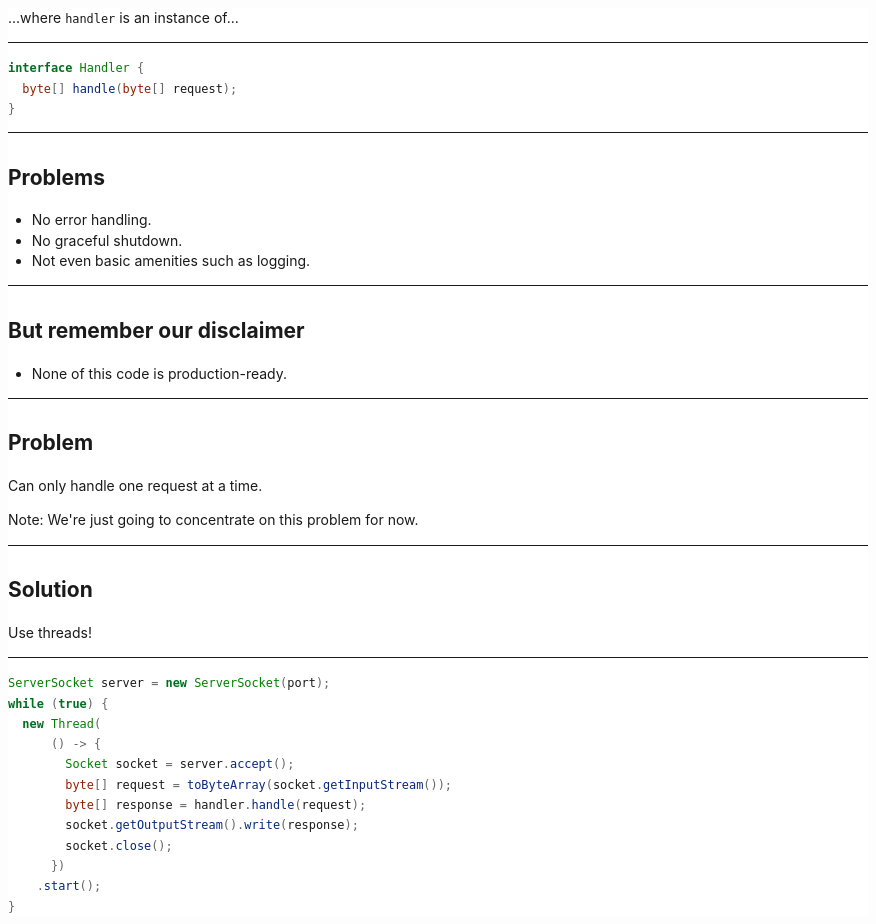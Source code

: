 
...where `handler` is an instance of...

---

```java
interface Handler {
  byte[] handle(byte[] request);
}

```

---

## Problems

- No error handling.
- No graceful shutdown.
- Not even basic amenities such as logging.

---

## But remember our disclaimer

- None of this code is production-ready.

---

## Problem

Can only handle one request at a time.

Note: We're just going to concentrate on this problem for now.

---

## Solution

Use threads!

---

```java
ServerSocket server = new ServerSocket(port);
while (true) {
  new Thread(
      () -> {
        Socket socket = server.accept();
        byte[] request = toByteArray(socket.getInputStream());
        byte[] response = handler.handle(request);
        socket.getOutputStream().write(response);
        socket.close();
      })
    .start();
}
```
